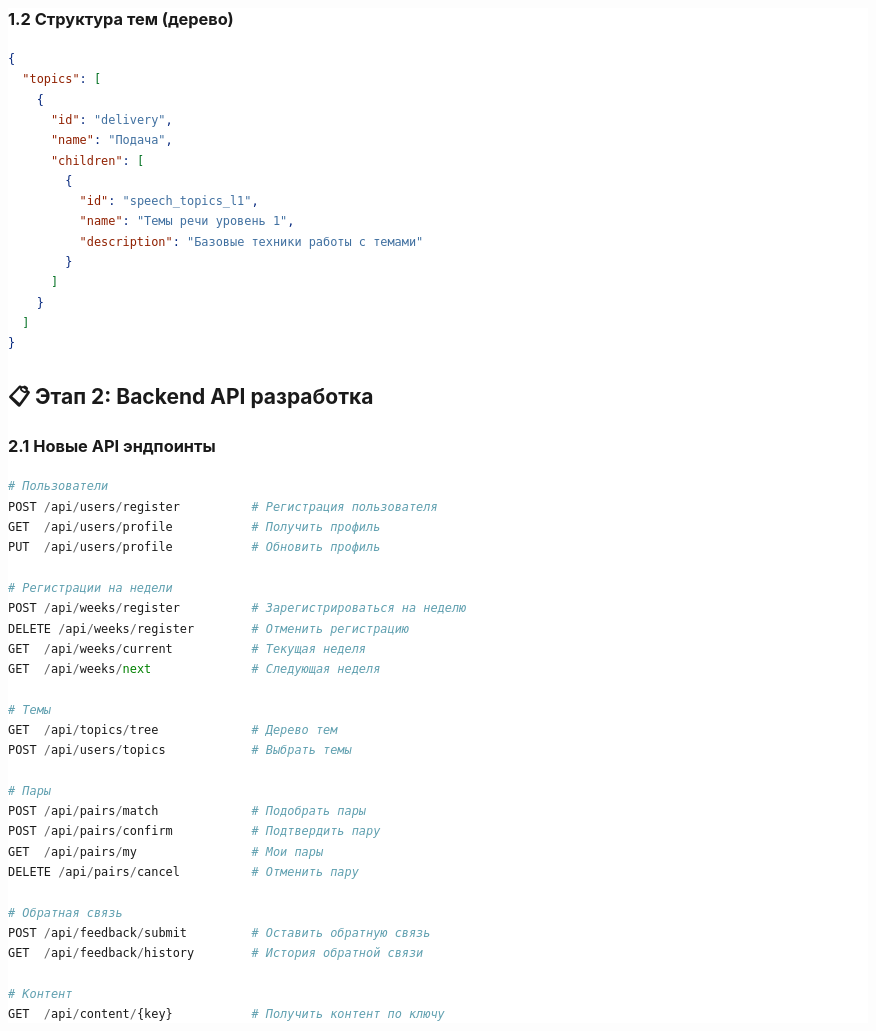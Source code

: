 ### 1.2 Структура тем (дерево)
```json
{
  "topics": [
    {
      "id": "delivery",
      "name": "Подача",
      "children": [
        {
          "id": "speech_topics_l1", 
          "name": "Темы речи уровень 1",
          "description": "Базовые техники работы с темами"
        }
      ]
    }
  ]
}
```

## 📋 Этап 2: Backend API разработка

### 2.1 Новые API эндпоинты
```python
# Пользователи
POST /api/users/register          # Регистрация пользователя
GET  /api/users/profile           # Получить профиль
PUT  /api/users/profile           # Обновить профиль

# Регистрации на недели
POST /api/weeks/register          # Зарегистрироваться на неделю
DELETE /api/weeks/register        # Отменить регистрацию
GET  /api/weeks/current           # Текущая неделя
GET  /api/weeks/next              # Следующая неделя

# Темы
GET  /api/topics/tree             # Дерево тем
POST /api/users/topics            # Выбрать темы

# Пары
POST /api/pairs/match             # Подобрать пары
POST /api/pairs/confirm           # Подтвердить пару
GET  /api/pairs/my                # Мои пары
DELETE /api/pairs/cancel          # Отменить пару

# Обратная связь
POST /api/feedback/submit         # Оставить обратную связь
GET  /api/feedback/history        # История обратной связи

# Контент
GET  /api/content/{key}           # Получить контент по ключу
```
